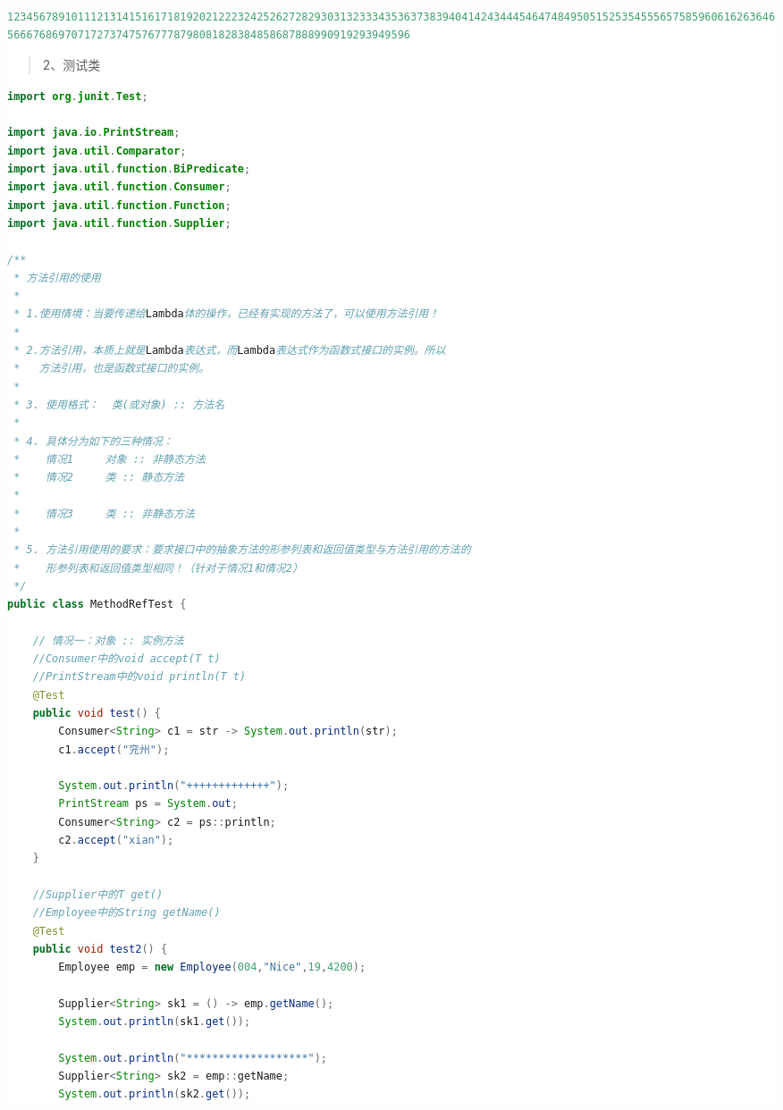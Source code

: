 ```java
123456789101112131415161718192021222324252627282930313233343536373839404142434445464748495051525354555657585960616263646566676869707172737475767778798081828384858687888990919293949596
```

> 2、测试类
>

```java
import org.junit.Test;

import java.io.PrintStream;
import java.util.Comparator;
import java.util.function.BiPredicate;
import java.util.function.Consumer;
import java.util.function.Function;
import java.util.function.Supplier;

/**
 * 方法引用的使用
 *
 * 1.使用情境：当要传递给Lambda体的操作，已经有实现的方法了，可以使用方法引用！
 *
 * 2.方法引用，本质上就是Lambda表达式，而Lambda表达式作为函数式接口的实例。所以
 *   方法引用，也是函数式接口的实例。
 *
 * 3. 使用格式：  类(或对象) :: 方法名
 *
 * 4. 具体分为如下的三种情况：
 *    情况1     对象 :: 非静态方法
 *    情况2     类 :: 静态方法
 *
 *    情况3     类 :: 非静态方法
 *
 * 5. 方法引用使用的要求：要求接口中的抽象方法的形参列表和返回值类型与方法引用的方法的
 *    形参列表和返回值类型相同！（针对于情况1和情况2）
 */
public class MethodRefTest { 
  
    // 情况一：对象 :: 实例方法
    //Consumer中的void accept(T t)
    //PrintStream中的void println(T t)
    @Test
    public void test() { 
        Consumer<String> c1 = str -> System.out.println(str);
        c1.accept("兖州");

        System.out.println("+++++++++++++");
        PrintStream ps = System.out;
        Consumer<String> c2 = ps::println;
        c2.accept("xian");
    }

    //Supplier中的T get()
    //Employee中的String getName()
    @Test
    public void test2() { 
        Employee emp = new Employee(004,"Nice",19,4200);

        Supplier<String> sk1 = () -> emp.getName();
        System.out.println(sk1.get());

        System.out.println("*******************");
        Supplier<String> sk2 = emp::getName;
        System.out.println(sk2.get());
```